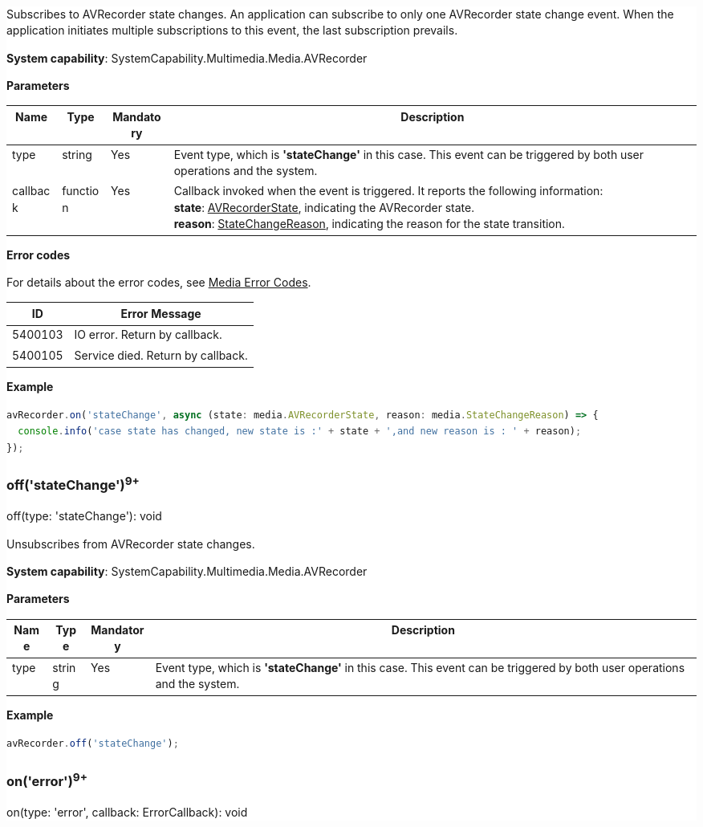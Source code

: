 Subscribes to AVRecorder state changes. An application can subscribe to only one AVRecorder state change event. When the application initiates multiple subscriptions to this event, the last subscription prevails.

**System capability**: SystemCapability.Multimedia.Media.AVRecorder

**Parameters**

| Name  | Type    | Mandatory| Description                                                        |
| -------- | -------- | ---- | ------------------------------------------------------------ |
| type     | string   | Yes  | Event type, which is **'stateChange'** in this case. This event can be triggered by both user operations and the system.|
| callback | function | Yes  | Callback invoked when the event is triggered. It reports the following information:<br>**state**: [AVRecorderState](#avrecorderstate9), indicating the AVRecorder state.<br>**reason**: [StateChangeReason](#statechangereason9), indicating the reason for the state transition.|

**Error codes**

For details about the error codes, see [Media Error Codes](../errorcodes/errorcode-media.md).

| ID| Error Message                         |
| -------- | --------------------------------- |
| 5400103  | IO error. Return by callback.     |
| 5400105  | Service died. Return by callback. |

**Example**

```ts
avRecorder.on('stateChange', async (state: media.AVRecorderState, reason: media.StateChangeReason) => {
  console.info('case state has changed, new state is :' + state + ',and new reason is : ' + reason);
});
```

### off('stateChange')<sup>9+</sup>

off(type: 'stateChange'): void

Unsubscribes from AVRecorder state changes.

**System capability**: SystemCapability.Multimedia.Media.AVRecorder

**Parameters**

| Name| Type  | Mandatory| Description                                                        |
| ------ | ------ | ---- | ------------------------------------------------------------ |
| type   | string | Yes  | Event type, which is **'stateChange'** in this case. This event can be triggered by both user operations and the system.|

**Example**

```ts
avRecorder.off('stateChange');
```

### on('error')<sup>9+</sup>

on(type: 'error', callback: ErrorCallback): void
